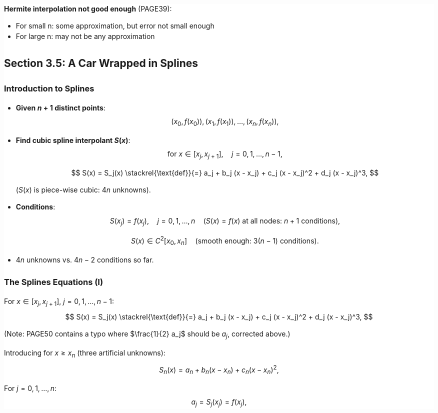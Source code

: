 **Hermite interpolation not good enough** (PAGE39):

- For small n: some approximation, but error not small enough  
- For large n: may not be any approximation  

## Section 3.5: A Car Wrapped in Splines

### Introduction to Splines

- **Given $n+1$ distinct points**:
  $$
  (x_0, f(x_0)), (x_1, f(x_1)), \dots, (x_n, f(x_n)),
  $$

- **Find cubic spline interpolant $S(x)$**:
  $$
  \text{for } x \in [x_j, x_{j+1}], \quad j = 0, 1, \dots, n-1,
  $$

  $$
  S(x) = S_j(x) \stackrel{\text{def}}{=} a_j + b_j (x - x_j) + c_j (x - x_j)^2 + d_j (x - x_j)^3,
  $$

  ($S(x)$ is piece-wise cubic: $4n$ unknowns).

- **Conditions**:
  $$
  S(x_j) = f(x_j), \quad j = 0, 1, \dots, n \quad (S(x) = f(x) \text{ at all nodes: } n+1 \text{ conditions}),
  $$

  $$
  S(x) \in C^2[x_0, x_n] \quad (\text{smooth enough: } 3(n-1) \text{ conditions}).
  $$

- $4n$ unknowns vs. $4n - 2$ conditions so far.

### The Splines Equations (I)

For $x \in [x_j, x_{j+1}]$, $j = 0, 1, \dots, n-1$:
$$
S(x) = S_j(x) \stackrel{\text{def}}{=} a_j + b_j (x - x_j) + c_j (x - x_j)^2 + d_j (x - x_j)^3,
$$

(Note: PAGE50 contains a typo where $\frac{1}{2} a_j$ should be $a_j$, corrected above.)

Introducing for $x \geq x_n$ (three artificial unknowns):
$$
S_n(x) = a_n + b_n (x - x_n) + c_n (x - x_n)^2,
$$

For $j = 0, 1, \dots, n$:
$$
a_j = S_j(x_j) = f(x_j),
$$

